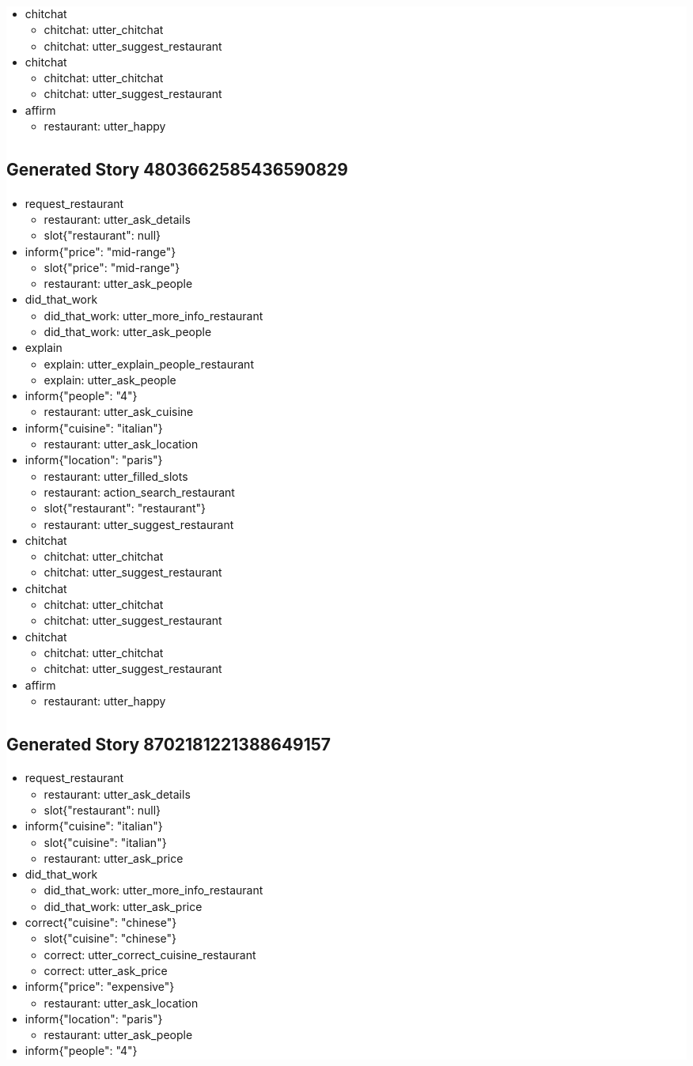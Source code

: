 * chitchat
    - chitchat: utter_chitchat
    - chitchat: utter_suggest_restaurant
* chitchat
    - chitchat: utter_chitchat
    - chitchat: utter_suggest_restaurant
* affirm
    - restaurant: utter_happy


## Generated Story 4803662585436590829
* request_restaurant
    - restaurant: utter_ask_details
    - slot{"restaurant": null}
* inform{"price": "mid-range"}
    - slot{"price": "mid-range"}
    - restaurant: utter_ask_people
* did_that_work
    - did_that_work: utter_more_info_restaurant
    - did_that_work: utter_ask_people
* explain
    - explain: utter_explain_people_restaurant
    - explain: utter_ask_people
* inform{"people": "4"}
    - restaurant: utter_ask_cuisine
* inform{"cuisine": "italian"}
    - restaurant: utter_ask_location
* inform{"location": "paris"}
    - restaurant: utter_filled_slots
    - restaurant: action_search_restaurant
    - slot{"restaurant": "restaurant"}
    - restaurant: utter_suggest_restaurant
* chitchat
    - chitchat: utter_chitchat
    - chitchat: utter_suggest_restaurant
* chitchat
    - chitchat: utter_chitchat
    - chitchat: utter_suggest_restaurant
* chitchat
    - chitchat: utter_chitchat
    - chitchat: utter_suggest_restaurant
* affirm
    - restaurant: utter_happy

## Generated Story 8702181221388649157
* request_restaurant
    - restaurant: utter_ask_details
    - slot{"restaurant": null}
* inform{"cuisine": "italian"}
    - slot{"cuisine": "italian"}
    - restaurant: utter_ask_price
* did_that_work
    - did_that_work: utter_more_info_restaurant
    - did_that_work: utter_ask_price
* correct{"cuisine": "chinese"}
    - slot{"cuisine": "chinese"}
    - correct: utter_correct_cuisine_restaurant
    - correct: utter_ask_price
* inform{"price": "expensive"}
    - restaurant: utter_ask_location
* inform{"location": "paris"}
    - restaurant: utter_ask_people
* inform{"people": "4"}